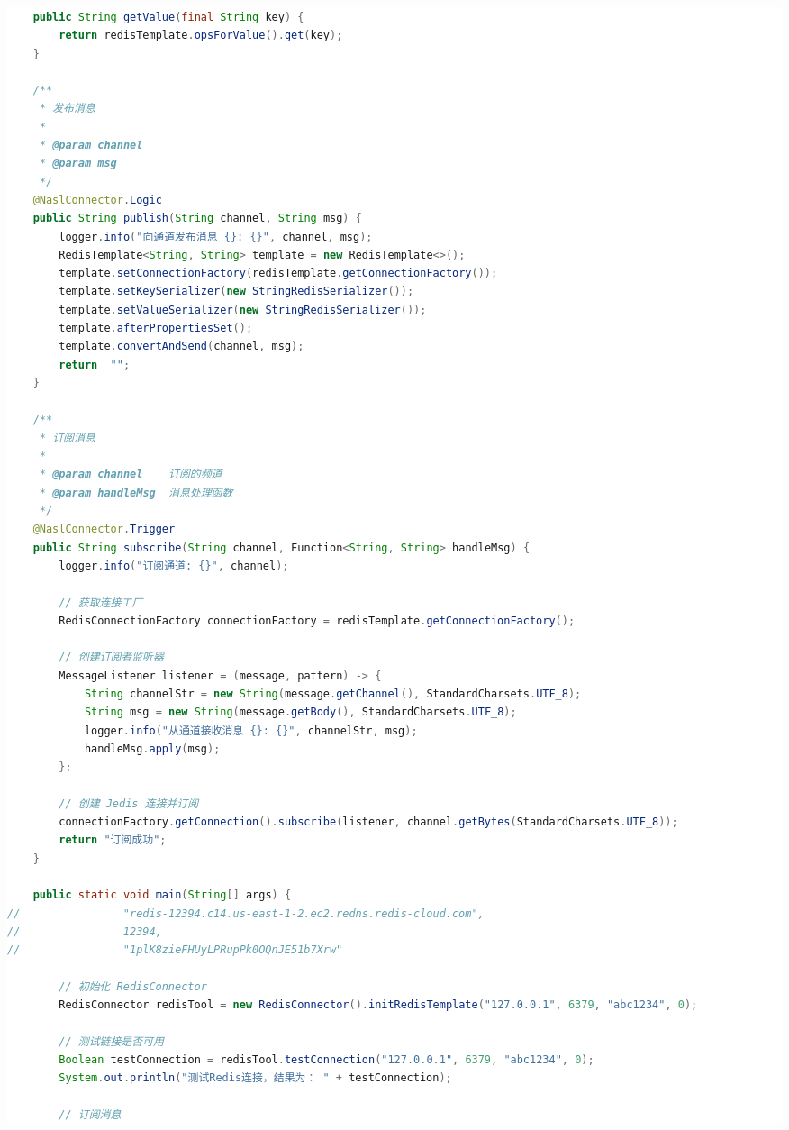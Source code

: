 ```java
    public String getValue(final String key) {
        return redisTemplate.opsForValue().get(key);
    }

    /**
     * 发布消息
     *
     * @param channel
     * @param msg
     */
    @NaslConnector.Logic
    public String publish(String channel, String msg) {
        logger.info("向通道发布消息 {}: {}", channel, msg);
        RedisTemplate<String, String> template = new RedisTemplate<>();
        template.setConnectionFactory(redisTemplate.getConnectionFactory());
        template.setKeySerializer(new StringRedisSerializer());
        template.setValueSerializer(new StringRedisSerializer());
        template.afterPropertiesSet();
        template.convertAndSend(channel, msg);
        return  "";
    }

    /**
     * 订阅消息
     *
     * @param channel    订阅的频道
     * @param handleMsg  消息处理函数
     */
    @NaslConnector.Trigger
    public String subscribe(String channel, Function<String, String> handleMsg) {
        logger.info("订阅通道: {}", channel);

        // 获取连接工厂
        RedisConnectionFactory connectionFactory = redisTemplate.getConnectionFactory();

        // 创建订阅者监听器
        MessageListener listener = (message, pattern) -> {
            String channelStr = new String(message.getChannel(), StandardCharsets.UTF_8);
            String msg = new String(message.getBody(), StandardCharsets.UTF_8);
            logger.info("从通道接收消息 {}: {}", channelStr, msg);
            handleMsg.apply(msg);
        };

        // 创建 Jedis 连接并订阅
        connectionFactory.getConnection().subscribe(listener, channel.getBytes(StandardCharsets.UTF_8));
        return "订阅成功";
    }

    public static void main(String[] args) {
//                "redis-12394.c14.us-east-1-2.ec2.redns.redis-cloud.com",
//                12394,
//                "1plK8zieFHUyLPRupPk0OQnJE51b7Xrw"

        // 初始化 RedisConnector
        RedisConnector redisTool = new RedisConnector().initRedisTemplate("127.0.0.1", 6379, "abc1234", 0);

        // 测试链接是否可用
        Boolean testConnection = redisTool.testConnection("127.0.0.1", 6379, "abc1234", 0);
        System.out.println("测试Redis连接，结果为： " + testConnection);

        // 订阅消息
```